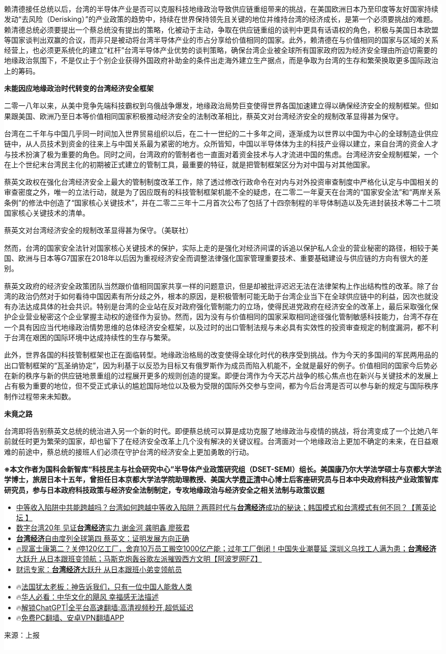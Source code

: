 <p>赖清德接任总统以后，台湾的半导体产业是否可以克服科技地缘政治导致供应链重组带来的挑战，在美国欧洲日本乃至印度等友好国家持续发动“去风险（Derisking）”的产业政策的趋势中，持续在世界保持领先且关键的地位并维持台湾的经济成长，是第一个必须要挑战的难题。赖清德总统必须要提出一个蔡总统没有提出的策略，化被动于主动，争取在供应链重组的谈判中更具有话语权的角色，积极与美国日本欧盟等国家谈判出双赢的合议，而非只是被动将台湾半导体产业的市占分享给价值相同的国家。此外，赖清德在与价值相同的国家与区域的关系经营上，也必须更系统化的建立“杠杆”台湾半导体产业优势的谈判策略，确保台湾企业被全球所有国家政府因为经济安全理由所迫切需要的地缘政治氛围下，不是仅止于个别企业获得外国政府补助金的条件出走海外建立生产据点，而是争取为台湾的生存和繁荣换取更多国际政治上的筹码。</p> <p><strong>未能因应地缘政治时代转变的台湾经济安全框架</strong></p> <p>二零一八年以来，从美中竞争先端科技霸权到乌俄战争爆发，地缘政治局势巨变使得世界各国加速建立得以确保经济安全的规制框架。但如果跟美国、欧洲乃至日本等价值相同国家积极推动经济安全的法制改革相比，蔡英文对台湾经济安全的规制改革显得甚为保守。</p>  <p>台湾在二千年与中国几乎同一时间加入世界贸易组织以后，在二十一世纪的二十多年之间，逐渐成为以世界以中国为中心的全球制造业供应链中，从人员技术到资金的往来上与中国关系最为紧密的地方。众所皆知，中国以半导体体为主的科技产业得以建立，来自台湾的资金人才与技术扮演了极为重要的角色。同时之间，台湾政府的管制者也一直面对着资金技术与人才流进中国的焦虑。台湾经济安全规制框架，一个在上个世纪末台湾民主化的初期被正式建立的管制工具，最重要的特征，就是把管制框架区分为对中国与对其他国家。</p> <p>蔡英文政权在强化台湾经济安全上最大的管制制度改革工作，除了透过修改行政命令在对内与对外投资审查制度中严格化认定与中国相关的审查密度之外，唯一的立法行动，就是为了因应既有的科技管制框架机能不全的疑虑，在二零二一年夏天在台湾的“国家安全法”和“两岸关系条例”的修法中创造了“国家核心关键技术”，并在二零二三年十二月首次公布了包括了十四奈制程的半导体制造以及先进封装技术等二十二项国家核心关键技术的清单。</p> <p>蔡英文对台湾经济安全的规制改革显得甚为保守。（美联社）</p> <p>然而，台湾的国家安全法针对国家核心关键技术的保护，实际上走的是强化对经济间谍的诉追以保护私人企业的营业秘密的路径，相较于美国、欧洲与日本等G7国家在2018年以后因为重视经济安全而调整法律强化国家管理重要技术、重要基础建设与供应链的方向有很大的差别。</p> <p>蔡英文政府的经济安全政策团队当然跟价值相同国家共享一样的问题意识，但是却被批评迟迟无法在法律架构上作出结构性的改革。除了台湾的政治仍然对于如何看待中国因素有所分歧之外，根本的原因，是积极管制可能无助于台湾企业当下在全球供应链中的利益，因次也就没有办法达成具体的社会共识。特别是台湾的企业站在反对政府强化管制能力的立场，使得民进党政府在经济安全的改革上，最后采取强化保护企业营业秘密这个企业掌握主动权的途径作为妥协。然而，因为没有与价值相同的国家采取相同途径强化管制敏感科技能力，台湾不存在一个具有因应当代地缘政治情势思维的总体经济安全框架，以及过时的出口管制法规与未必具有实效性的投资审查规定的制度漏洞，都不利于台湾在艰困的国际环境中达成持续性的生存与繁荣。</p> <p>此外，世界各国的科技管制框架也正在面临转型。地缘政治格局的改变使得全球化时代的秩序受到挑战。作为今天的多国间的军民两用品的出口管制框架的“瓦圣纳协定”，因为利基于以反恐为目标又有俄罗斯作为成员而陷入机能不，全就是最好的例子。价值相同的国家今后势必在新的秩序与新的供应链地景重组的过程展开更多的规则创造的提案。即便台湾作为今天芯片战争的核心焦点也在新兴与关键技术的发展上占有极为重要的地位，但不受正式承认的尴尬国际地位以及极为受限的国际外交参与空间，都为今后台湾是否可以参与新的规定与国际秩序制作过程带来未知数。</p> <p><strong>未竟之路</strong></p>  <p>台湾即将告别蔡英文总统的统治进入另一个新的时代。即便蔡总统可以算是成功克服了地缘政治与疫情的挑战，将台湾变成了一个比她八年前就任时更为繁荣的国家，却也留下了在经济安全改革上几个没有解决的关键议程。台湾面对一个地缘政治上更加不确定的未来，在日益艰难的前途中，蔡总统的接班人们必须在守护台湾的经济安全上更加勇敢的行动。</p> <p><strong>※本文作者为国科会新智库“科技民主与社会研究中心”半导体产业政策研究组（DSET-SEMI）组长。美国康乃尔大学法学硕士与京都大学法学博士，旅居日本十五年，曾担任日本京都大学法学院助理教授、美国大学<span class='wp_keywordlink'><a href="https://www.bannedbook.org/forum2/topic1255.html" title="吳良肱： 費正清這個人 " target="_blank">费正清</a></span>中心博士后客座研究员与日本中央政府科技产业政策智库研究员，参与日本政府科技政策与经济安全法制制定，专攻地缘政治与经济安全之相关法制与政策议题</strong></p> <ul class='op-related-articles' title='相关阅读'> <li><a href='https://www.bannedbook.org/bnews/bannedvideo/20240510/2034859.html' target='_blank'>中等收入陷阱中共能跨越吗？台湾如何跨越中等收入陷阱？两蒋时代与<b>台湾经济</b>成功的秘诀；韩国模式和台湾模式有何不同？【菁英论坛 】</a></li> <li><a href='https://www.bannedbook.org/bnews/taiwannews/20240408/2022219.html' target='_blank'>数字台湾20年 见证<b>台湾经济</b>实力 谢金河 龚明鑫 廖筱君</a></li> <li><a href='https://www.bannedbook.org/bnews/ssgc/20240226/2005696.html' target='_blank'><b>台湾经济</b>自由度列全球第四 蔡英文：证明发展方向正确</a></li> <li><a href='https://www.bannedbook.org/bnews/bannedvideo/20240224/2005113.html' target='_blank'>🔥现富士康第二？关停120亿工厂，舍弃10万员工搬空1000亿产能；过年工厂倒闭！中国失业潮蔓延 深圳义乌找工人满为患；<b>台湾经济</b>大跃升 从日本跟班变领航；马斯克炮轰谷歌左派摧毁西方文明【阿波罗网FZ】</a></li> <li><a href='https://www.bannedbook.org/bnews/cnnews/hknews/20240224/2005024.html' target='_blank'>财讯专家：<b>台湾经济</b>大跃升 从日本跟班小弟变领航员</a></li> </ul> <ul class="texttj"> <li>🔥<a href="https://www.bannedbook.org/bnews/ssgc/20230219/1850782.html" target="_blank">法国犹太老板：神告诉我们，只有一位中国人能救人类</a></li> <li>🔥<a href="https://www.bannedbook.org/bnews/comments/20220220/1694796.html" target="_blank">华人必看：中华文化的飓风 幸福感无法描述</a></li> <li>🔥<a href="https://github.com/bannedbook/fanqiang/wiki/V2ray%E6%9C%BA%E5%9C%BA" target="_blank">解锁ChatGPT|全平台高速翻墙:高清视频秒开,超低延迟</a></li> <li>🔥<a href="https://github.com/bannedbook/fanqiang/wiki/%E7%A6%81%E9%97%BB%E7%BD%91%E5%AE%89%E5%8D%93%E7%BF%BB%E5%A2%99%E6%96%B0%E9%97%BBAPP" target="_blank">免费PC翻墙、安卓VPN翻墙APP</a></li> </ul><p class="src-info">来源：上报 </p><a name='sharetosocial'></a> <div style="margin-bottom:5px;padding-bottom:5px;clear:both"> <div id="archive-pix-1" class="banner-ads">  <div id="27602x728x90x621x_ADSLOT1" clicktrack="%%CLICK_URL_ESC%%"></div>   </div> <div id="archive-pix-2" class="banner-ads">  <div id="27556x300x250x621x_ADSLOT1" clicktrack="%%CLICK_URL_ESC%%" style="margin:0 auto;text-align:center"></div>   </div> </div>  <div id="archive-pix-1" class="banner-ads">  <div id="27603x728x90x621x_ADSLOT1" clicktrack="%%CLICK_URL_ESC%%"></div>   </div> </div> 